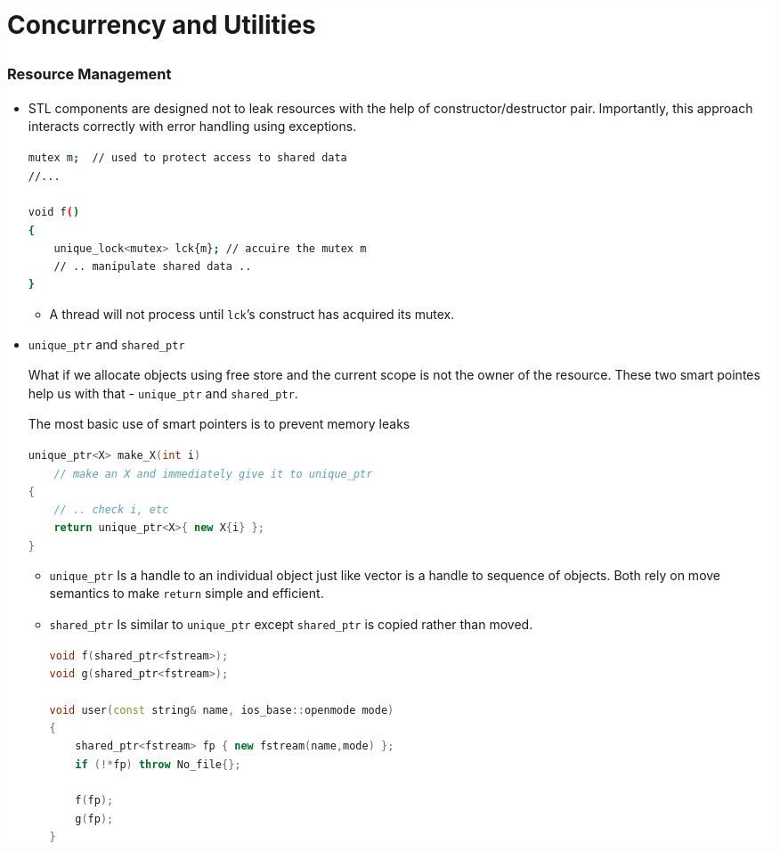 # Concurrency and Utilities

### Resource Management

- STL components are designed not to leak resources with the help of constructor/destructor pair. Importantly, this approach interacts correctly with error handling using exceptions.
    
    ```bash
    mutex m;  // used to protect access to shared data
    //...
    
    void f()
    {
    	unique_lock<mutex> lck{m}; // accuire the mutex m
    	// .. manipulate shared data ..
    }
    ```
    
    - A thread will not process until `lck`’s construct has acquired its mutex.
    
- `unique_ptr` and `shared_ptr`
    
    What if we allocate objects using free store and the current scope is not the owner of the resource. These two smart pointes help us with that - `unique_ptr` and `shared_ptr`.
    
    The most basic use of smart pointers is to prevent memory leaks
    
    ```cpp
    unique_ptr<X> make_X(int i)
    	// make an X and immediately give it to unique_ptr
    {
    	// .. check i, etc
    	return unique_ptr<X>{ new X{i} };
    }
    ```
    
    - `unique_ptr`
    Is a handle to an individual object just like vector is a handle to sequence of objects. Both rely on move semantics to make `return` simple and efficient.
    - `shared_ptr`
    Is similar to `unique_ptr` except `shared_ptr` is copied rather than moved.
        
        ```cpp
        void f(shared_ptr<fstream>);
        void g(shared_ptr<fstream>);
        
        void user(const string& name, ios_base::openmode mode)
        {
        	shared_ptr<fstream> fp { new fstream(name,mode) };
        	if (!*fp) throw No_file{};
        
        	f(fp);
        	g(fp);
        }
        ```
        